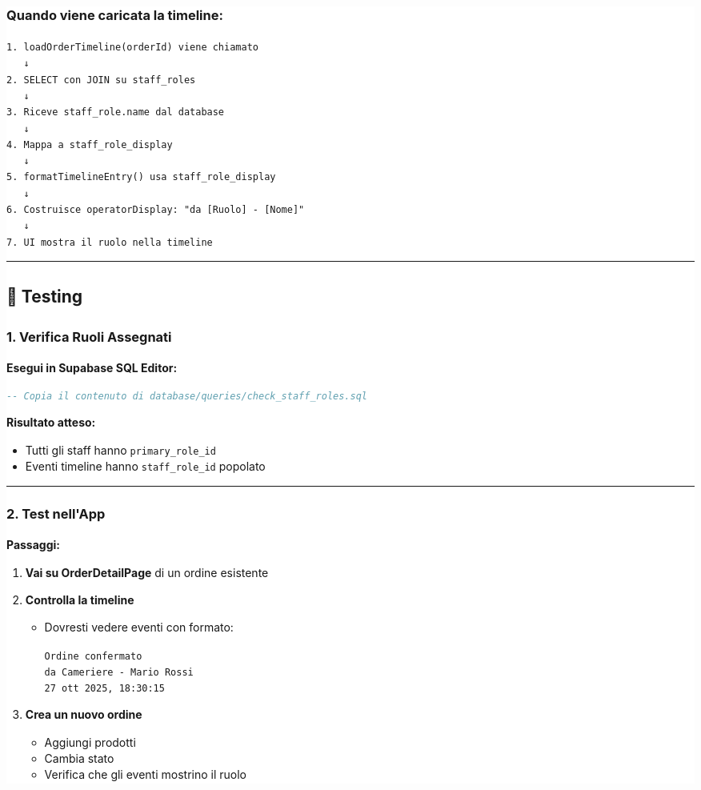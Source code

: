 ### Quando viene caricata la timeline:

```
1. loadOrderTimeline(orderId) viene chiamato
   ↓
2. SELECT con JOIN su staff_roles
   ↓
3. Riceve staff_role.name dal database
   ↓
4. Mappa a staff_role_display
   ↓
5. formatTimelineEntry() usa staff_role_display
   ↓
6. Costruisce operatorDisplay: "da [Ruolo] - [Nome]"
   ↓
7. UI mostra il ruolo nella timeline
```

---

## 🧪 Testing

### 1. Verifica Ruoli Assegnati

**Esegui in Supabase SQL Editor:**
```sql
-- Copia il contenuto di database/queries/check_staff_roles.sql
```

**Risultato atteso:**
- Tutti gli staff hanno `primary_role_id`
- Eventi timeline hanno `staff_role_id` popolato

---

### 2. Test nell'App

**Passaggi:**

1. **Vai su OrderDetailPage** di un ordine esistente

2. **Controlla la timeline**
   - Dovresti vedere eventi con formato:
     ```
     Ordine confermato
     da Cameriere - Mario Rossi
     27 ott 2025, 18:30:15
     ```

3. **Crea un nuovo ordine**
   - Aggiungi prodotti
   - Cambia stato
   - Verifica che gli eventi mostrino il ruolo
